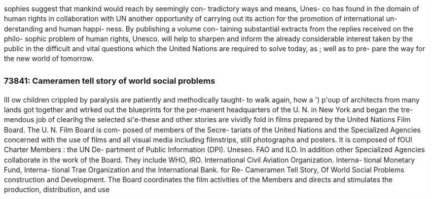 sophies suggest that mankind
would reach by seemingly con-
tradictory ways and means, Unes-
co has found in the domain of
human rights in collaboration
with UN another opportunity of
carrying out its action for the
promotion of international un-
derstanding and human happi-
ness.
By publishing a volume con-
taining substantial extracts from
the replies received on the philo-
sophic problem of human rights,
Unesco. will help to sharpen and
inform the already considerable
interest taken by the public in the
difficult and vital questions which
the United Nations are required
to solve today, as ; well as to pre-
pare the way for the new world
of tomorrow.

### 73841: Cameramen tell story of world social problems

III ow children crippled by
paralysis are patiently
and methodically taught-
to walk again, how a
') p'oup of architects from many
lands got together and wtrked
out the blueprints for the per-manent headquarters of the U. N.
in New York and began the tre-
mendous job of clearihg the
selected si'e-these and other
stories are vividly fold in films
prepared by the United Nations
Film Board.
The U. N. Film Board is com-
posed of members of the Secre-
tariats of the United Nations
and the Specialized Agencies
concerned with the use of films
and all visual media including
filmstrips, still photographs and
posters. It is composed of fOUl
Charter Members : the UN De-
partment of Public Information
(DPI). Uneseo. FAO and ILO.
In addition other Specialized
Agencies collaborate in the work
of the Board. They include
WHO, IRO. International Civil
Aviation Organization. Interna-
tional Monetary Fund, Interna-
tional Trae Organization and
the International Bank. for Re-
Cameramen Tell Story,
Of World Social Problems
construction and Development.
The Board coordinates the
film activities of the Members
and directs and stimulates the
production, distribution, and use
